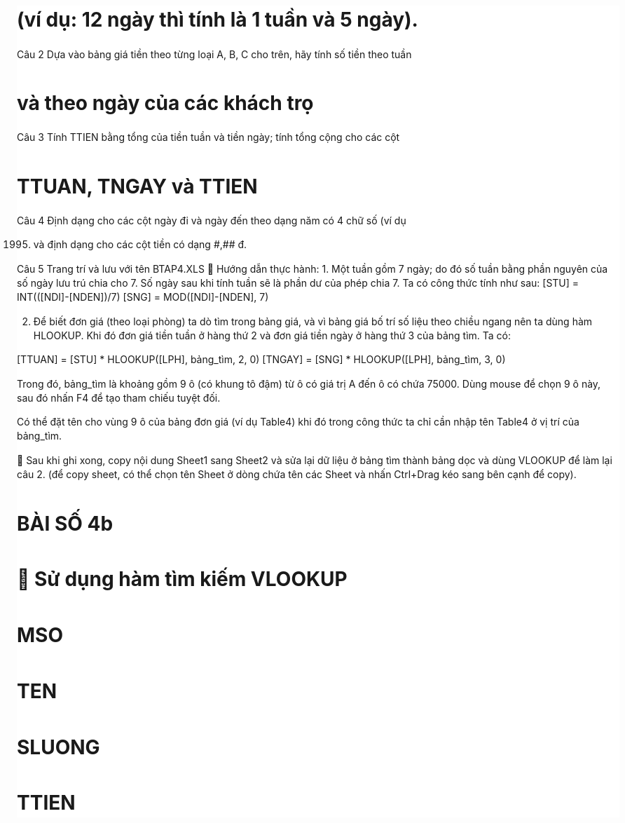 # (ví dụ: 12 ngày thì tính là 1 tuần và 5 ngày).

Câu 2 Dựa vào bảng giá tiền theo từng loại A, B, C cho trên, hãy tính số tiền theo tuần

# và theo ngày của các khách trọ

Câu 3 Tính TTIEN bằng tổng của tiền tuần và tiền ngày; tính tổng cộng cho các cột

# TTUAN, TNGAY và TTIEN

Câu 4 Định dạng cho các cột ngày đi và ngày đến theo dạng năm có 4 chữ số (ví dụ

1995) và định dạng cho các cột tiền có dạng #,## đ.

Câu 5 Trang trí và lưu với tên BTAP4.XLS  Hướng dẫn thực hành: 1. Một tuần gồm 7 ngày; do đó số tuần bằng phần nguyên của số ngày lưu trú chia cho 7. Số ngày sau khi tính tuần sẽ là phần dư của phép chia 7. Ta có công thức tính như sau: [STU] = INT(([NDI]-[NDEN])/7) [SNG] = MOD([NDI]-[NDEN], 7)

2. Để biết đơn giá (theo loại phòng) ta dò tìm trong bảng giá, và vì bảng giá bố trí số liệu theo chiều ngang nên ta dùng hàm HLOOKUP. Khi đó đơn giá tiền tuần ở hàng thứ 2 và đơn giá tiền ngày ở hàng thứ 3 của bảng tìm. Ta có:

[TTUAN] = [STU] * HLOOKUP([LPH], bảng_tìm, 2, 0) [TNGAY] = [SNG] * HLOOKUP([LPH], bảng_tìm, 3, 0)

Trong đó, bảng_tìm là khoảng gồm 9 ô (có khung tô đậm) từ ô có giá trị A đến ô có chứa 75000. Dùng mouse để chọn 9 ô này, sau đó nhấn F4 để tạo tham chiếu tuyệt đối.

Có thể đặt tên cho vùng 9 ô của bảng đơn giá (ví dụ Table4) khi đó trong công thức ta chỉ cần nhập tên Table4 ở vị trí của bảng_tìm.

 Sau khi ghi xong, copy nội dung Sheet1 sang Sheet2 và sửa lại dữ liệu ở bảng tìm thành bảng dọc và dùng VLOOKUP để làm lại câu 2. (để copy sheet, có thể chọn tên Sheet ở dòng chứa tên các Sheet và nhấn Ctrl+Drag kéo sang bên cạnh để copy).

# BÀI SỐ 4b

#  Sử dụng hàm tìm kiếm VLOOKUP

# MSO

# TEN

# SLUONG

# TTIEN
